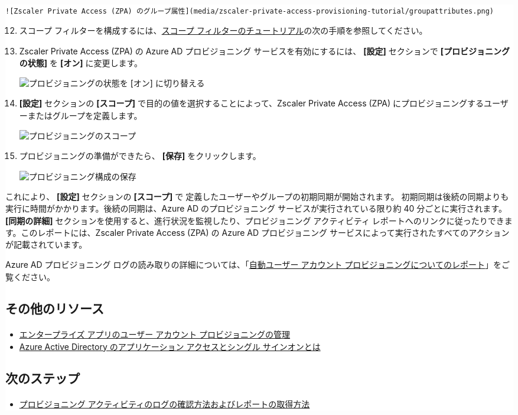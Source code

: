     ![Zscaler Private Access (ZPA) のグループ属性](media/zscaler-private-access-provisioning-tutorial/groupattributes.png)

12. スコープ フィルターを構成するには、[スコープ フィルターのチュートリアル](../app-provisioning/define-conditional-rules-for-provisioning-user-accounts.md)の次の手順を参照してください。

13. Zscaler Private Access (ZPA) の Azure AD プロビジョニング サービスを有効にするには、 **[設定]** セクションで **[プロビジョニングの状態]** を **[オン]** に変更します。

    ![プロビジョニングの状態を [オン] に切り替える](common/provisioning-toggle-on.png)

14. **[設定]** セクションの **[スコープ]** で目的の値を選択することによって、Zscaler Private Access (ZPA) にプロビジョニングするユーザーまたはグループを定義します。

    ![プロビジョニングのスコープ](common/provisioning-scope.png)

15. プロビジョニングの準備ができたら、 **[保存]** をクリックします。

    ![プロビジョニング構成の保存](common/provisioning-configuration-save.png)

これにより、 **[設定]** セクションの **[スコープ]** で 定義したユーザーやグループの初期同期が開始されます。 初期同期は後続の同期よりも実行に時間がかかります。後続の同期は、Azure AD のプロビジョニング サービスが実行されている限り約 40 分ごとに実行されます。 **[同期の詳細]** セクションを使用すると、進行状況を監視したり、プロビジョニング アクティビティ レポートへのリンクに従ったりできます。このレポートには、Zscaler Private Access (ZPA) の Azure AD プロビジョニング サービスによって実行されたすべてのアクションが記載されています。

Azure AD プロビジョニング ログの読み取りの詳細については、「[自動ユーザー アカウント プロビジョニングについてのレポート](../app-provisioning/check-status-user-account-provisioning.md)」をご覧ください。

## <a name="additional-resources"></a>その他のリソース

* [エンタープライズ アプリのユーザー アカウント プロビジョニングの管理](../app-provisioning/configure-automatic-user-provisioning-portal.md)
* [Azure Active Directory のアプリケーション アクセスとシングル サインオンとは](../manage-apps/what-is-single-sign-on.md)

## <a name="next-steps"></a>次のステップ

* [プロビジョニング アクティビティのログの確認方法およびレポートの取得方法](../app-provisioning/check-status-user-account-provisioning.md)